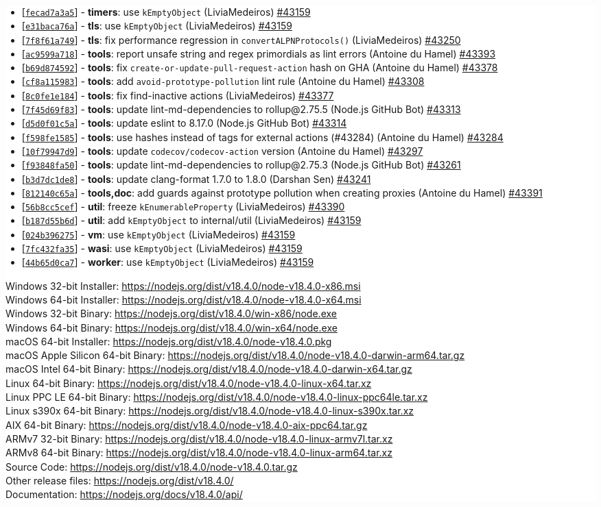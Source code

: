 - \[[`fecad7a3a5`](https://github.com/nodejs/node/commit/fecad7a3a5)] - **timers**: use `kEmptyObject` (LiviaMedeiros) [#43159](https://github.com/nodejs/node/pull/43159)
- \[[`e31baca76a`](https://github.com/nodejs/node/commit/e31baca76a)] - **tls**: use `kEmptyObject` (LiviaMedeiros) [#43159](https://github.com/nodejs/node/pull/43159)
- \[[`7f8f61a749`](https://github.com/nodejs/node/commit/7f8f61a749)] - **tls**: fix performance regression in `convertALPNProtocols()` (LiviaMedeiros) [#43250](https://github.com/nodejs/node/pull/43250)
- \[[`ac9599a718`](https://github.com/nodejs/node/commit/ac9599a718)] - **tools**: report unsafe string and regex primordials as lint errors (Antoine du Hamel) [#43393](https://github.com/nodejs/node/pull/43393)
- \[[`b69d874592`](https://github.com/nodejs/node/commit/b69d874592)] - **tools**: fix `create-or-update-pull-request-action` hash on GHA (Antoine du Hamel) [#43378](https://github.com/nodejs/node/pull/43378)
- \[[`cf8a115983`](https://github.com/nodejs/node/commit/cf8a115983)] - **tools**: add `avoid-prototype-pollution` lint rule (Antoine du Hamel) [#43308](https://github.com/nodejs/node/pull/43308)
- \[[`8c0fe1e184`](https://github.com/nodejs/node/commit/8c0fe1e184)] - **tools**: fix find-inactive actions (LiviaMedeiros) [#43377](https://github.com/nodejs/node/pull/43377)
- \[[`7f45d69f83`](https://github.com/nodejs/node/commit/7f45d69f83)] - **tools**: update lint-md-dependencies to rollup\@2.75.5 (Node.js GitHub Bot) [#43313](https://github.com/nodejs/node/pull/43313)
- \[[`d5d0f01c5a`](https://github.com/nodejs/node/commit/d5d0f01c5a)] - **tools**: update eslint to 8.17.0 (Node.js GitHub Bot) [#43314](https://github.com/nodejs/node/pull/43314)
- \[[`f598fe1585`](https://github.com/nodejs/node/commit/f598fe1585)] - **tools**: use hashes instead of tags for external actions (#43284) (Antoine du Hamel) [#43284](https://github.com/nodejs/node/pull/43284)
- \[[`10f79947d9`](https://github.com/nodejs/node/commit/10f79947d9)] - **tools**: update `codecov/codecov-action` version (Antoine du Hamel) [#43297](https://github.com/nodejs/node/pull/43297)
- \[[`f93848fa50`](https://github.com/nodejs/node/commit/f93848fa50)] - **tools**: update lint-md-dependencies to rollup\@2.75.3 (Node.js GitHub Bot) [#43261](https://github.com/nodejs/node/pull/43261)
- \[[`b3d7dc1de8`](https://github.com/nodejs/node/commit/b3d7dc1de8)] - **tools**: update clang-format 1.7.0 to 1.8.0 (Darshan Sen) [#43241](https://github.com/nodejs/node/pull/43241)
- \[[`812140c65a`](https://github.com/nodejs/node/commit/812140c65a)] - **tools,doc**: add guards against prototype pollution when creating proxies (Antoine du Hamel) [#43391](https://github.com/nodejs/node/pull/43391)
- \[[`56b8cc5cef`](https://github.com/nodejs/node/commit/56b8cc5cef)] - **util**: freeze `kEnumerableProperty` (LiviaMedeiros) [#43390](https://github.com/nodejs/node/pull/43390)
- \[[`b187d55b6d`](https://github.com/nodejs/node/commit/b187d55b6d)] - **util**: add `kEmptyObject` to internal/util (LiviaMedeiros) [#43159](https://github.com/nodejs/node/pull/43159)
- \[[`024b396275`](https://github.com/nodejs/node/commit/024b396275)] - **vm**: use `kEmptyObject` (LiviaMedeiros) [#43159](https://github.com/nodejs/node/pull/43159)
- \[[`7fc432fa35`](https://github.com/nodejs/node/commit/7fc432fa35)] - **wasi**: use `kEmptyObject` (LiviaMedeiros) [#43159](https://github.com/nodejs/node/pull/43159)
- \[[`44b65d0ca7`](https://github.com/nodejs/node/commit/44b65d0ca7)] - **worker**: use `kEmptyObject` (LiviaMedeiros) [#43159](https://github.com/nodejs/node/pull/43159)

Windows 32-bit Installer: https://nodejs.org/dist/v18.4.0/node-v18.4.0-x86.msi \
Windows 64-bit Installer: https://nodejs.org/dist/v18.4.0/node-v18.4.0-x64.msi \
Windows 32-bit Binary: https://nodejs.org/dist/v18.4.0/win-x86/node.exe \
Windows 64-bit Binary: https://nodejs.org/dist/v18.4.0/win-x64/node.exe \
macOS 64-bit Installer: https://nodejs.org/dist/v18.4.0/node-v18.4.0.pkg \
macOS Apple Silicon 64-bit Binary: https://nodejs.org/dist/v18.4.0/node-v18.4.0-darwin-arm64.tar.gz \
macOS Intel 64-bit Binary: https://nodejs.org/dist/v18.4.0/node-v18.4.0-darwin-x64.tar.gz \
Linux 64-bit Binary: https://nodejs.org/dist/v18.4.0/node-v18.4.0-linux-x64.tar.xz \
Linux PPC LE 64-bit Binary: https://nodejs.org/dist/v18.4.0/node-v18.4.0-linux-ppc64le.tar.xz \
Linux s390x 64-bit Binary: https://nodejs.org/dist/v18.4.0/node-v18.4.0-linux-s390x.tar.xz \
AIX 64-bit Binary: https://nodejs.org/dist/v18.4.0/node-v18.4.0-aix-ppc64.tar.gz \
ARMv7 32-bit Binary: https://nodejs.org/dist/v18.4.0/node-v18.4.0-linux-armv7l.tar.xz \
ARMv8 64-bit Binary: https://nodejs.org/dist/v18.4.0/node-v18.4.0-linux-arm64.tar.xz \
Source Code: https://nodejs.org/dist/v18.4.0/node-v18.4.0.tar.gz \
Other release files: https://nodejs.org/dist/v18.4.0/ \
Documentation: https://nodejs.org/docs/v18.4.0/api/
